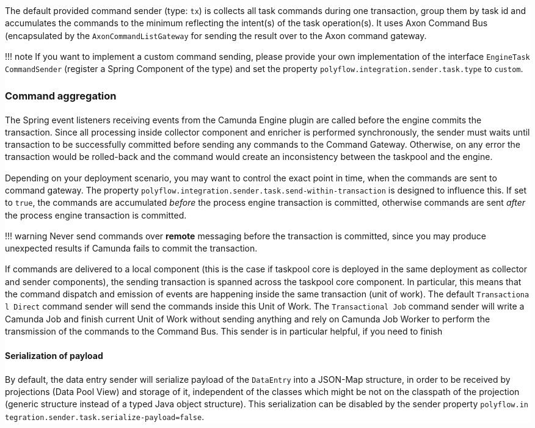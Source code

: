 
The default provided command sender (type: `tx`) is collects all task commands during one transaction, group them by task id
and accumulates the commands to the minimum reflecting the intent(s) of the task operation(s). It uses Axon Command Bus (encapsulated
by the `AxonCommandListGateway` for sending the result over to the Axon command gateway.

!!! note
    If you want to implement a custom command sending, please provide your own implementation of the interface `EngineTaskCommandSender`
    (register a Spring Component of the type) and set the property `polyflow.integration.sender.task.type` to `custom`.


### Command aggregation

The Spring event listeners receiving events from the Camunda Engine plugin are called before the engine commits the transaction.
Since all processing inside collector component and enricher is performed synchronously, the sender must waits until transaction to
be successfully committed before sending any commands to the Command Gateway. Otherwise, on any error
the transaction would be rolled-back and the command would create an inconsistency between the taskpool and the engine.

Depending on your deployment scenario, you may want to control the exact point in time, when the commands are sent to command gateway.
The property `polyflow.integration.sender.task.send-within-transaction` is designed to influence this. If set to `true`, the commands
are accumulated _before_ the process engine transaction is committed, otherwise commands are sent _after_ the process engine transaction is committed.

!!! warning
      Never send commands over **remote** messaging before the transaction is committed, since you may produce unexpected results if Camunda fails
      to commit the transaction.

If commands are delivered to a local component (this is the case if taskpool core is deployed in the same deployment as collector and sender components),
the sending transaction is spanned across the taskpool core component. In particular, this means that the command dispatch and emission of events
are happening inside the same transaction (unit of work). The default `Transactional Direct` command sender will send the commands inside this Unit of Work.
The `Transactional Job` command sender will write a Camunda Job and finish current Unit of Work without sending anything and rely on Camunda Job Worker to
perform the transmission of the commands to the Command Bus. This sender is in particular helpful, if you need to finish 

#### Serialization of payload

By default, the data entry sender will serialize payload of the `DataEntry` into a JSON-Map structure, in order to be received by projections (Data Pool View)
and storage of it, independent of the classes which might be not on the classpath of the projection (generic structure instead of a typed Java object structure).
This serialization can be disabled by the sender property `polyflow.integration.sender.task.serialize-payload=false`.
